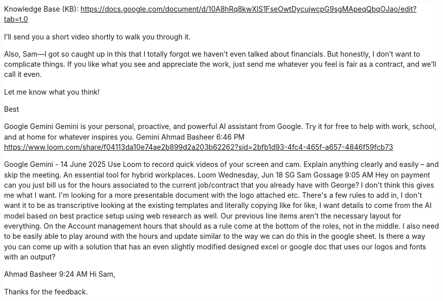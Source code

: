 

Knowledge Base (KB): https://docs.google.com/document/d/10A8hRq8kwXlS1FseOwtDycujwcpG9sgMApeqQbqOJao/edit?tab=t.0



I’ll send you a short video shortly to walk you through it.



Also, Sam—I got so caught up in this that I totally forgot we haven’t even talked about financials. But honestly, I don’t want to complicate things. If you like what you see and appreciate the work, just send me whatever you feel is fair as a contract, and we’ll call it even.



Let me know what you think!



Best

‎Google Gemini
Gemini is your personal, proactive, and powerful AI assistant from Google. Try it for free to help with work, school, and at home for whatever inspires you.
Gemini
Ahmad Basheer
6:46 PM
https://www.loom.com/share/f04113da10e74ae2b899d2a203b62262?sid=2bfb1d93-4fc4-465f-a657-4846f59fcb73

Google Gemini - 14 June 2025
Use Loom to record quick videos of your screen and cam. Explain anything clearly and easily – and skip the meeting. An essential tool for hybrid workplaces.
Loom
Wednesday, Jun 18
SG
Sam Gossage
9:05 AM
Hey on payment can you just bill us for the hours associated to the current job/contract that you already have with George? I don't think this gives me what I want. I'm looking for a more presentable document with the logo attached etc. There's a few rules to add in, I don't want it to be as transcriptive looking at the existing templates and literally copying like for like, I want details to come from the AI model based on best practice setup using web research as well. Our previous line items aren't the necessary layout for everything. On the Account management hours that should as a rule come at the bottom of the roles, not in the middle. I also need to be easily able to play around with the hours and update similar to the way we can do this in the google sheet. Is there a way you can come up with a solution that has an even slightly modified designed excel or google doc that uses our logos and fonts with an output?

Ahmad Basheer
9:24 AM
Hi Sam,



Thanks for the feedback.


